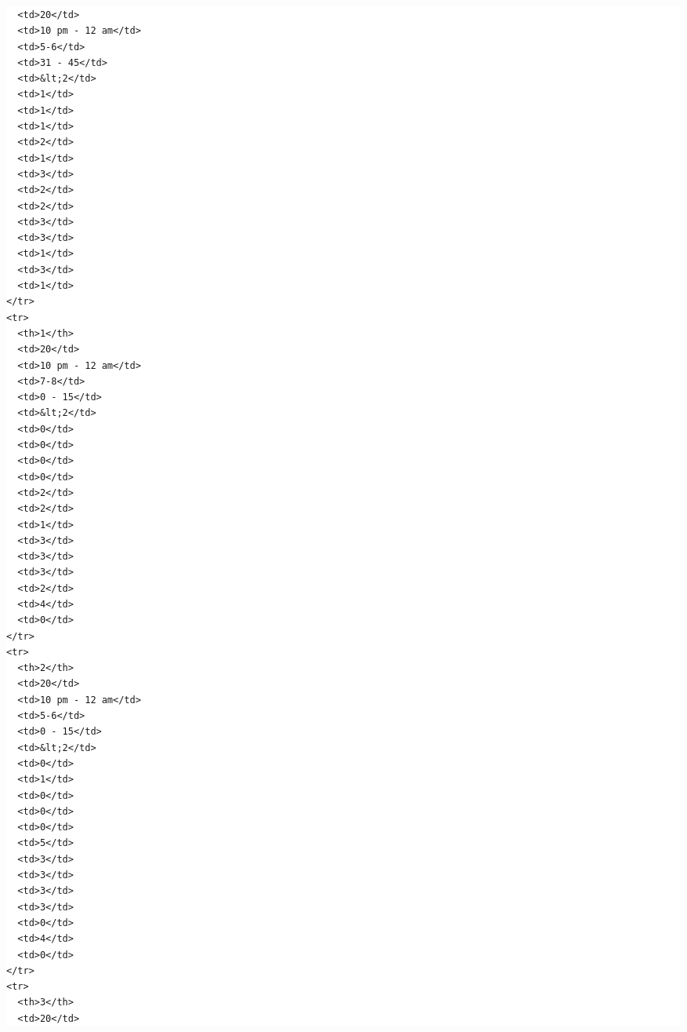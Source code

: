       <td>20</td>
      <td>10 pm - 12 am</td>
      <td>5-6</td>
      <td>31 - 45</td>
      <td>&lt;2</td>
      <td>1</td>
      <td>1</td>
      <td>1</td>
      <td>2</td>
      <td>1</td>
      <td>3</td>
      <td>2</td>
      <td>2</td>
      <td>3</td>
      <td>3</td>
      <td>1</td>
      <td>3</td>
      <td>1</td>
    </tr>
    <tr>
      <th>1</th>
      <td>20</td>
      <td>10 pm - 12 am</td>
      <td>7-8</td>
      <td>0 - 15</td>
      <td>&lt;2</td>
      <td>0</td>
      <td>0</td>
      <td>0</td>
      <td>0</td>
      <td>2</td>
      <td>2</td>
      <td>1</td>
      <td>3</td>
      <td>3</td>
      <td>3</td>
      <td>2</td>
      <td>4</td>
      <td>0</td>
    </tr>
    <tr>
      <th>2</th>
      <td>20</td>
      <td>10 pm - 12 am</td>
      <td>5-6</td>
      <td>0 - 15</td>
      <td>&lt;2</td>
      <td>0</td>
      <td>1</td>
      <td>0</td>
      <td>0</td>
      <td>0</td>
      <td>5</td>
      <td>3</td>
      <td>3</td>
      <td>3</td>
      <td>3</td>
      <td>0</td>
      <td>4</td>
      <td>0</td>
    </tr>
    <tr>
      <th>3</th>
      <td>20</td>